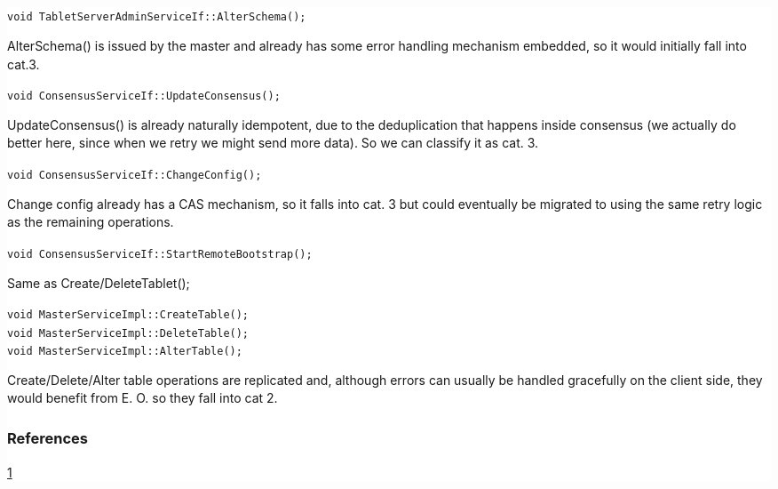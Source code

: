 ```
void TabletServerAdminServiceIf::AlterSchema();
```

AlterSchema() is issued by the master and already has some error handling mechanism embedded,
so it would initially fall into cat.3.

```
void ConsensusServiceIf::UpdateConsensus();
```

UpdateConsensus() is already naturally idempotent, due to the deduplication that happens
inside consensus (we actually do better here, since when we retry we might send more data).
So we can classify it as cat. 3.

```
void ConsensusServiceIf::ChangeConfig();
```

Change config already has a CAS mechanism, so it falls into cat. 3 but could eventually
be migrated to using the same retry logic as the remaining operations.

```
void ConsensusServiceIf::StartRemoteBootstrap();
```

Same as Create/DeleteTablet();

```
void MasterServiceImpl::CreateTable();
void MasterServiceImpl::DeleteTable();
void MasterServiceImpl::AlterTable();
```
Create/Delete/Alter table operations are replicated and, although errors can usually
be handled gracefully on the client side, they would benefit from E. O. so they fall into
cat 2.


### References

[1](web.stanford.edu/~ouster/cgi-bin/papers/rifl.pdf "Implementing Linearizability at Large Scale and Low Latency")
